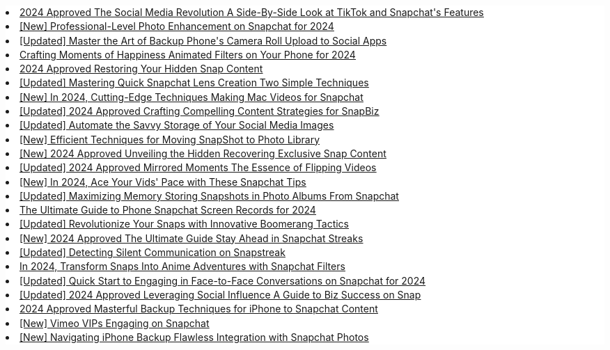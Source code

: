 <li><a href="https://snapchat-videos.techidaily.com/2024-approved-the-social-media-revolution-a-side-by-side-look-at-tiktok-and-snapchats-features/"><u>2024 Approved  The Social Media Revolution  A Side-By-Side Look at TikTok and Snapchat's Features</u></a></li>
<li><a href="https://snapchat-videos.techidaily.com/new-professional-level-photo-enhancement-on-snapchat-for-2024/"><u>[New] Professional-Level Photo Enhancement on Snapchat for 2024</u></a></li>
<li><a href="https://snapchat-videos.techidaily.com/updated-master-the-art-of-backup-phones-camera-roll-upload-to-social-apps/"><u>[Updated] Master the Art of Backup  Phone's Camera Roll Upload to Social Apps</u></a></li>
<li><a href="https://snapchat-videos.techidaily.com/crafting-moments-of-happiness-animated-filters-on-your-phone-for-2024/"><u>Crafting Moments of Happiness  Animated Filters on Your Phone for 2024</u></a></li>
<li><a href="https://snapchat-videos.techidaily.com/2024-approved-restoring-your-hidden-snap-content/"><u>2024 Approved  Restoring Your Hidden Snap Content</u></a></li>
<li><a href="https://snapchat-videos.techidaily.com/updated-mastering-quick-snapchat-lens-creation-two-simple-techniques/"><u>[Updated] Mastering Quick Snapchat Lens Creation  Two Simple Techniques</u></a></li>
<li><a href="https://snapchat-videos.techidaily.com/new-in-2024-cutting-edge-techniques-making-mac-videos-for-snapchat/"><u>[New] In 2024, Cutting-Edge Techniques  Making Mac Videos for Snapchat</u></a></li>
<li><a href="https://snapchat-videos.techidaily.com/updated-2024-approved-crafting-compelling-content-strategies-for-snapbiz/"><u>[Updated] 2024 Approved  Crafting Compelling Content  Strategies for SnapBiz</u></a></li>
<li><a href="https://snapchat-videos.techidaily.com/updated-automate-the-savvy-storage-of-your-social-media-images/"><u>[Updated] Automate the Savvy Storage of Your Social Media Images</u></a></li>
<li><a href="https://snapchat-videos.techidaily.com/new-efficient-techniques-for-moving-snapshot-to-photo-library/"><u>[New] Efficient Techniques for Moving SnapShot to Photo Library</u></a></li>
<li><a href="https://snapchat-videos.techidaily.com/new-2024-approved-unveiling-the-hidden-recovering-exclusive-snap-content/"><u>[New] 2024 Approved  Unveiling the Hidden  Recovering Exclusive Snap Content</u></a></li>
<li><a href="https://snapchat-videos.techidaily.com/updated-2024-approved-mirrored-moments-the-essence-of-flipping-videos/"><u>[Updated] 2024 Approved  Mirrored Moments  The Essence of Flipping Videos</u></a></li>
<li><a href="https://snapchat-videos.techidaily.com/new-in-2024-ace-your-vids-pace-with-these-snapchat-tips/"><u>[New] In 2024, Ace Your Vids' Pace with These Snapchat Tips</u></a></li>
<li><a href="https://snapchat-videos.techidaily.com/updated-maximizing-memory-storing-snapshots-in-photo-albums-from-snapchat/"><u>[Updated] Maximizing Memory  Storing Snapshots in Photo Albums From Snapchat</u></a></li>
<li><a href="https://snapchat-videos.techidaily.com/the-ultimate-guide-to-phone-snapchat-screen-records-for-2024/"><u>The Ultimate Guide to Phone Snapchat Screen Records for 2024</u></a></li>
<li><a href="https://snapchat-videos.techidaily.com/updated-revolutionize-your-snaps-with-innovative-boomerang-tactics/"><u>[Updated] Revolutionize Your Snaps with Innovative Boomerang Tactics</u></a></li>
<li><a href="https://snapchat-videos.techidaily.com/new-2024-approved-the-ultimate-guide-stay-ahead-in-snapchat-streaks/"><u>[New] 2024 Approved  The Ultimate Guide  Stay Ahead in Snapchat Streaks</u></a></li>
<li><a href="https://snapchat-videos.techidaily.com/updated-detecting-silent-communication-on-snapstreak/"><u>[Updated] Detecting Silent Communication on Snapstreak</u></a></li>
<li><a href="https://snapchat-videos.techidaily.com/in-2024-transform-snaps-into-anime-adventures-with-snapchat-filters/"><u>In 2024, Transform Snaps Into Anime Adventures with Snapchat Filters</u></a></li>
<li><a href="https://snapchat-videos.techidaily.com/updated-quick-start-to-engaging-in-face-to-face-conversations-on-snapchat-for-2024/"><u>[Updated] Quick Start to Engaging in Face-to-Face Conversations on Snapchat for 2024</u></a></li>
<li><a href="https://snapchat-videos.techidaily.com/updated-2024-approved-leveraging-social-influence-a-guide-to-biz-success-on-snap/"><u>[Updated] 2024 Approved  Leveraging Social Influence  A Guide to Biz Success on Snap</u></a></li>
<li><a href="https://snapchat-videos.techidaily.com/2024-approved-masterful-backup-techniques-for-iphone-to-snapchat-content/"><u>2024 Approved  Masterful Backup Techniques for iPhone to Snapchat Content</u></a></li>
<li><a href="https://snapchat-videos.techidaily.com/new-vimeo-vips-engaging-on-snapchat/"><u>[New] Vimeo VIPs  Engaging on Snapchat</u></a></li>
<li><a href="https://snapchat-videos.techidaily.com/new-navigating-iphone-backup-flawless-integration-with-snapchat-photos/"><u>[New] Navigating iPhone Backup  Flawless Integration with Snapchat Photos</u></a></li>